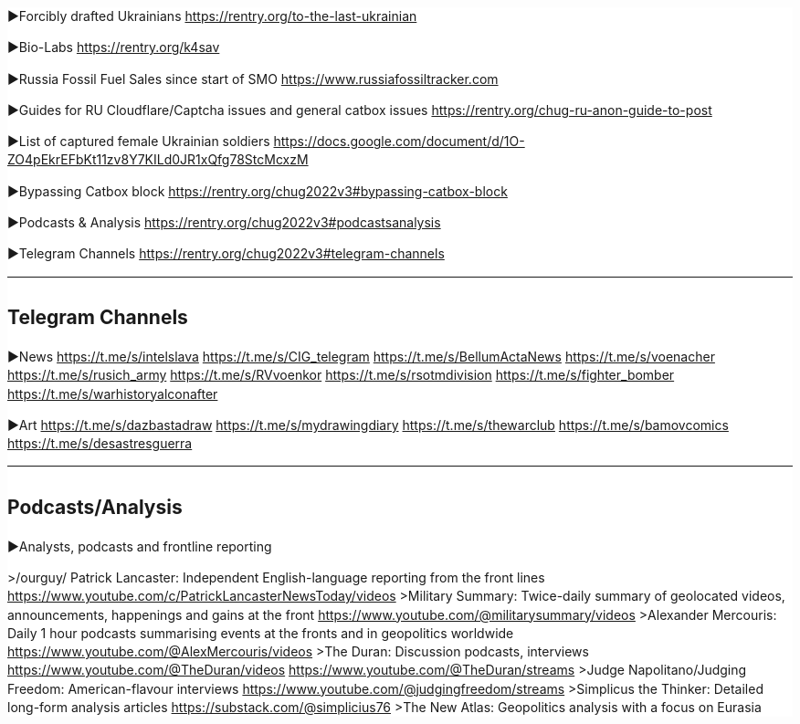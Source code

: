 ▶Forcibly drafted Ukrainians
https://rentry.org/to-the-last-ukrainian

▶Bio-Labs
https://rentry.org/k4sav

▶Russia Fossil Fuel Sales since start of SMO
https://www.russiafossiltracker.com

▶Guides for RU Cloudflare/Captcha issues and general catbox issues
https://rentry.org/chug-ru-anon-guide-to-post

▶List of captured female Ukrainian soldiers
https://docs.google.com/document/d/1O-ZO4pEkrEFbKt11zv8Y7KILd0JR1xQfg78StcMcxzM

▶Bypassing Catbox block
https://rentry.org/chug2022v3#bypassing-catbox-block

▶Podcasts & Analysis
https://rentry.org/chug2022v3#podcastsanalysis

▶Telegram Channels
https://rentry.org/chug2022v3#telegram-channels

***

## Telegram Channels

▶News
https://t.me/s/intelslava
https://t.me/s/CIG_telegram
https://t.me/s/BellumActaNews
https://t.me/s/voenacher
https://t.me/s/rusich_army
https://t.me/s/RVvoenkor
https://t.me/s/rsotmdivision
https://t.me/s/fighter_bomber
https://t.me/s/warhistoryalconafter

▶Art
https://t.me/s/dazbastadraw
https://t.me/s/mydrawingdiary
https://t.me/s/thewarclub
https://t.me/s/bamovcomics
https://t.me/s/desastresguerra

***

## Podcasts/Analysis

▶Analysts, podcasts and frontline reporting

\>/ourguy/ Patrick Lancaster: Independent English-language reporting from the front lines
https://www.youtube.com/c/PatrickLancasterNewsToday/videos
\>Military Summary: Twice-daily summary of geolocated videos, announcements, happenings and gains at the front
https://www.youtube.com/@militarysummary/videos
\>Alexander Mercouris: Daily 1 hour podcasts summarising events at the fronts and in geopolitics worldwide
https://www.youtube.com/@AlexMercouris/videos
\>The Duran: Discussion podcasts, interviews
https://www.youtube.com/@TheDuran/videos
https://www.youtube.com/@TheDuran/streams
\>Judge Napolitano/Judging Freedom: American-flavour interviews 
https://www.youtube.com/@judgingfreedom/streams
\>Simplicus the Thinker: Detailed long-form analysis articles
https://substack.com/@simplicius76
\>The New Atlas: Geopolitics analysis with a focus on Eurasia